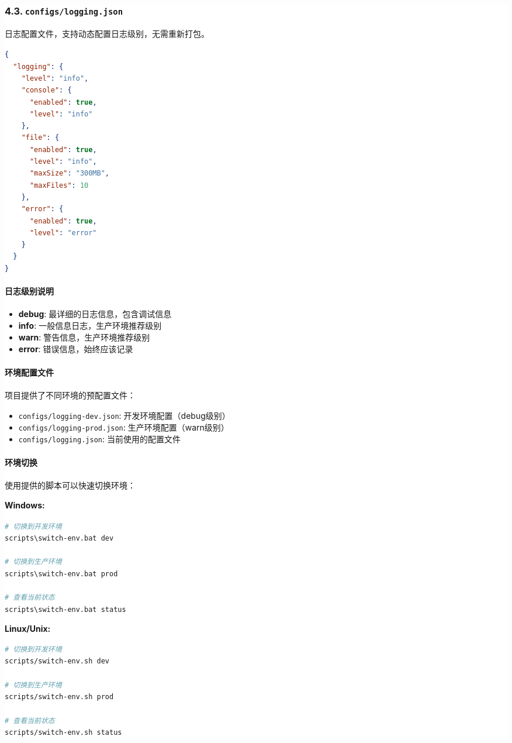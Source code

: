 ### 4.3. `configs/logging.json`
日志配置文件，支持动态配置日志级别，无需重新打包。

```json
{
  "logging": {
    "level": "info",
    "console": {
      "enabled": true,
      "level": "info"
    },
    "file": {
      "enabled": true,
      "level": "info",
      "maxSize": "300MB",
      "maxFiles": 10
    },
    "error": {
      "enabled": true,
      "level": "error"
    }
  }
}
```

#### 日志级别说明
- **debug**: 最详细的日志信息，包含调试信息
- **info**: 一般信息日志，生产环境推荐级别
- **warn**: 警告信息，生产环境推荐级别
- **error**: 错误信息，始终应该记录

#### 环境配置文件
项目提供了不同环境的预配置文件：
- `configs/logging-dev.json`: 开发环境配置（debug级别）
- `configs/logging-prod.json`: 生产环境配置（warn级别）
- `configs/logging.json`: 当前使用的配置文件

#### 环境切换
使用提供的脚本可以快速切换环境：

**Windows:**
```bash
# 切换到开发环境
scripts\switch-env.bat dev

# 切换到生产环境
scripts\switch-env.bat prod

# 查看当前状态
scripts\switch-env.bat status
```

**Linux/Unix:**
```bash
# 切换到开发环境
scripts/switch-env.sh dev

# 切换到生产环境
scripts/switch-env.sh prod

# 查看当前状态
scripts/switch-env.sh status
```
